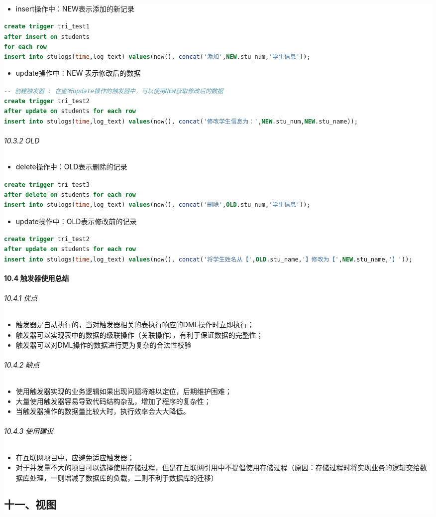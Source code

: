 - insert操作中：NEW表示添加的新记录

```sql
create trigger tri_test1
after insert on students
for each row
insert into stulogs(time,log_text) values(now(), concat('添加',NEW.stu_num,'学生信息'));
```

- update操作中：NEW 表示修改后的数据

```sql
-- 创建触发器 : 在监听update操作的触发器中，可以使用NEW获取修改后的数据
create trigger tri_test2
after update on students for each row
insert into stulogs(time,log_text) values(now(), concat('修改学生信息为：',NEW.stu_num,NEW.stu_name));
```

###### 10.3.2 OLD

- delete操作中：OLD表示删除的记录

```sql
create trigger tri_test3
after delete on students for each row
insert into stulogs(time,log_text) values(now(), concat('删除',OLD.stu_num,'学生信息'));
```

- update操作中：OLD表示修改前的记录

```sql
create trigger tri_test2
after update on students for each row
insert into stulogs(time,log_text) values(now(), concat('将学生姓名从【',OLD.stu_name,'】修改为【',NEW.stu_name,'】'));
```

#### 10.4 触发器使用总结

###### 10.4.1 优点

- 触发器是自动执行的，当对触发器相关的表执行响应的DML操作时立即执行；
- 触发器可以实现表中的数据的级联操作（关联操作），有利于保证数据的完整性；
- 触发器可以对DML操作的数据进行更为复杂的合法性校验

###### 10.4.2 缺点

- 使用触发器实现的业务逻辑如果出现问题将难以定位，后期维护困难；
- 大量使用触发器容易导致代码结构杂乱，增加了程序的复杂性；
- 当触发器操作的数据量比较大时，执行效率会大大降低。

###### 10.4.3 使用建议

- 在互联网项目中，应避免适应触发器；
- 对于并发量不大的项目可以选择使用存储过程，但是在互联网引用中不提倡使用存储过程（原因：存储过程时将实现业务的逻辑交给数据库处理，一则增减了数据库的负载，二则不利于数据库的迁移）



## 十一、视图

